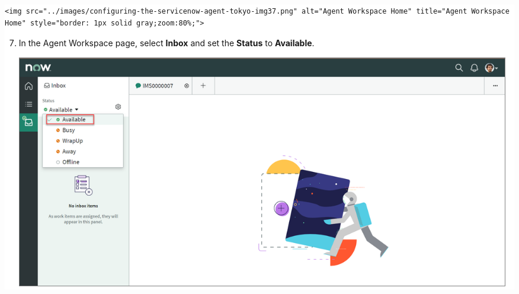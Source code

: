     <img src="../images/configuring-the-servicenow-agent-tokyo-img37.png" alt="Agent Workspace Home" title="Agent Workspace Home" style="border: 1px solid gray;zoom:80%;">

7. In the Agent Workspace page, select **Inbox** and set the **Status** to **Available**.

    <img src="../images/configuring-the-servicenow-agent-tokyo-img38.png" alt="Set inbox status to Available" title="Set inbox status to Available" style="border: 1px solid gray;zoom:80%;">
